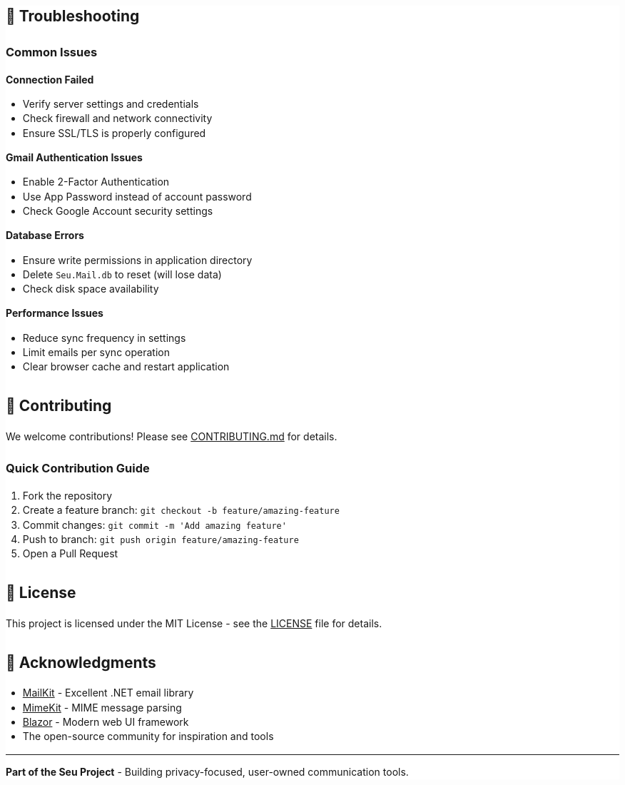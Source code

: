 ## 🐛 Troubleshooting

### Common Issues

**Connection Failed**

- Verify server settings and credentials
- Check firewall and network connectivity
- Ensure SSL/TLS is properly configured

**Gmail Authentication Issues**

- Enable 2-Factor Authentication
- Use App Password instead of account password
- Check Google Account security settings

**Database Errors**

- Ensure write permissions in application directory
- Delete `Seu.Mail.db` to reset (will lose data)
- Check disk space availability

**Performance Issues**

- Reduce sync frequency in settings
- Limit emails per sync operation
- Clear browser cache and restart application

## 🤝 Contributing

We welcome contributions! Please see [CONTRIBUTING.md](CONTRIBUTING.md) for details.

### Quick Contribution Guide

1. Fork the repository
2. Create a feature branch: `git checkout -b feature/amazing-feature`
3. Commit changes: `git commit -m 'Add amazing feature'`
4. Push to branch: `git push origin feature/amazing-feature`
5. Open a Pull Request

## 📄 License

This project is licensed under the MIT License - see the [LICENSE](LICENSE) file for details.

## 🙏 Acknowledgments

- [MailKit](https://github.com/jstedfast/MailKit) - Excellent .NET email library
- [MimeKit](https://github.com/jstedfast/MimeKit) - MIME message parsing
- [Blazor](https://blazor.net/) - Modern web UI framework
- The open-source community for inspiration and tools

---

**Part of the Seu Project** - Building privacy-focused, user-owned communication tools.